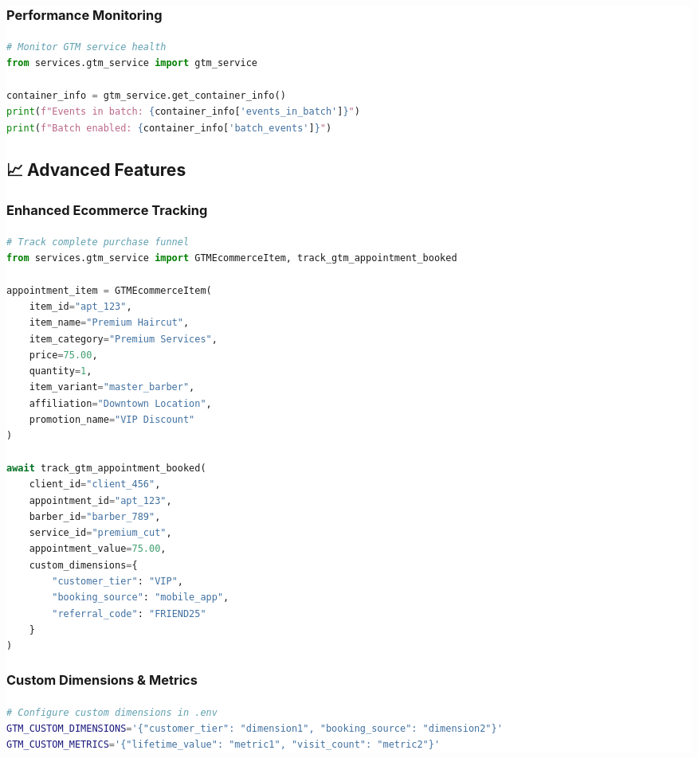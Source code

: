 ### **Performance Monitoring**

```python
# Monitor GTM service health
from services.gtm_service import gtm_service

container_info = gtm_service.get_container_info()
print(f"Events in batch: {container_info['events_in_batch']}")
print(f"Batch enabled: {container_info['batch_events']}")
```

## 📈 **Advanced Features**

### **Enhanced Ecommerce Tracking**

```python
# Track complete purchase funnel
from services.gtm_service import GTMEcommerceItem, track_gtm_appointment_booked

appointment_item = GTMEcommerceItem(
    item_id="apt_123",
    item_name="Premium Haircut",
    item_category="Premium Services",
    price=75.00,
    quantity=1,
    item_variant="master_barber",
    affiliation="Downtown Location",
    promotion_name="VIP Discount"
)

await track_gtm_appointment_booked(
    client_id="client_456",
    appointment_id="apt_123",
    barber_id="barber_789",
    service_id="premium_cut",
    appointment_value=75.00,
    custom_dimensions={
        "customer_tier": "VIP",
        "booking_source": "mobile_app",
        "referral_code": "FRIEND25"
    }
)
```

### **Custom Dimensions & Metrics**

```bash
# Configure custom dimensions in .env
GTM_CUSTOM_DIMENSIONS='{"customer_tier": "dimension1", "booking_source": "dimension2"}'
GTM_CUSTOM_METRICS='{"lifetime_value": "metric1", "visit_count": "metric2"}'
```
